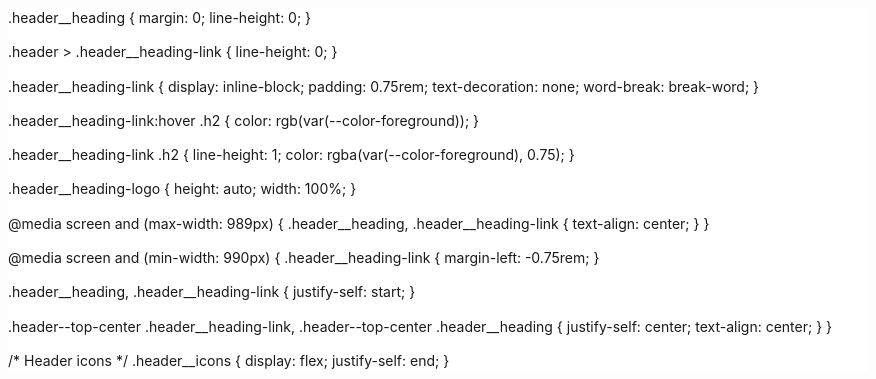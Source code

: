 .header__heading {
  margin: 0;
  line-height: 0;
}

.header > .header__heading-link {
  line-height: 0;
}

.header__heading-link {
  display: inline-block;
  padding: 0.75rem;
  text-decoration: none;
  word-break: break-word;
}

.header__heading-link:hover .h2 {
  color: rgb(var(--color-foreground));
}

.header__heading-link .h2 {
  line-height: 1;
  color: rgba(var(--color-foreground), 0.75);
}

.header__heading-logo {
  height: auto;
  width: 100%;
}

@media screen and (max-width: 989px) {
  .header__heading,
  .header__heading-link {
    text-align: center;
  }
}

@media screen and (min-width: 990px) {
  .header__heading-link {
    margin-left: -0.75rem;
  }

  .header__heading,
  .header__heading-link {
    justify-self: start;
  }

  .header--top-center .header__heading-link,
  .header--top-center .header__heading {
    justify-self: center;
    text-align: center;
  }
}

/* Header icons */
.header__icons {
  display: flex;
  justify-self: end;
}
